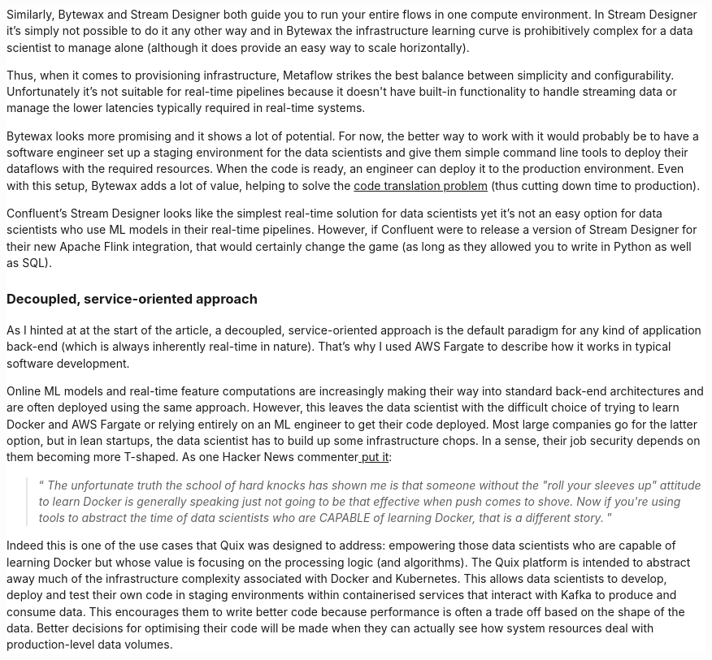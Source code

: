 Similarly, Bytewax and Stream Designer both guide you to run your entire flows
in one compute environment. In Stream Designer it’s simply not possible to do
it any other way and in Bytewax the infrastructure learning curve is
prohibitively complex for a data scientist to manage alone (although it does
provide an easy way to scale horizontally).

Thus, when it comes to provisioning infrastructure, Metaflow strikes the best
balance between simplicity and configurability. Unfortunately it’s not
suitable for real-time pipelines because it doesn't have built-in
functionality to handle streaming data or manage the lower latencies typically
required in real-time systems.

Bytewax looks more promising and it shows a lot of potential. For now, the
better way to work with it would probably be to have a software engineer set
up a staging environment for the data scientists and give them simple command
line tools to deploy their dataflows with the required resources. When the
code is ready, an engineer can deploy it to the production environment. Even
with this setup, Bytewax adds a lot of value, helping to solve the [code
translation problem](/blog/feature-engineering-language-problem) (thus cutting
down time to production).

Confluent’s Stream Designer looks like the simplest real-time solution for
data scientists yet it’s not an easy option for data scientists who use ML
models in their real-time pipelines. However, if Confluent were to release a
version of Stream Designer for their new Apache Flink integration, that would
certainly change the game (as long as they allowed you to write in Python as
well as SQL).

### Decoupled, service-oriented approach

As I hinted at at the start of the article, a decoupled, service-oriented
approach is the default paradigm for any kind of application back-end (which
is always inherently real-time in nature). That’s why I used AWS Fargate to
describe how it works in typical software development.

Online ML models and real-time feature computations are increasingly making
their way into standard back-end architectures and are often deployed using
the same approach. However, this leaves the data scientist with the difficult
choice of trying to learn Docker and AWS Fargate or relying entirely on an ML
engineer to get their code deployed. Most large companies go for the latter
option, but in lean startups, the data scientist has to build up some
infrastructure chops. In a sense, their job security depends on them becoming
more T-shaped. As one Hacker News commenter[ put
it](https://news.ycombinator.com/item?id=28656740):

> “ _The unfortunate truth the school of hard knocks has shown me is that
> someone without the "roll your sleeves up" attitude to learn Docker is
> generally speaking just not going to be that effective when push comes to
> shove. Now if you're using tools to abstract the time of data scientists who
> are CAPABLE of learning Docker, that is a different story._ ”

Indeed this is one of the use cases that Quix was designed to address:
empowering those data scientists who are capable of learning Docker but whose
value is focusing on the processing logic (and algorithms). The Quix platform
is intended to abstract away much of the infrastructure complexity associated
with Docker and Kubernetes. This allows data scientists to develop, deploy and
test their own code in staging environments within containerised services that
interact with Kafka to produce and consume data. This encourages them to write
better code because performance is often a trade off based on the shape of the
data. Better decisions for optimising their code will be made when they can
actually see how system resources deal with production-level data volumes.
